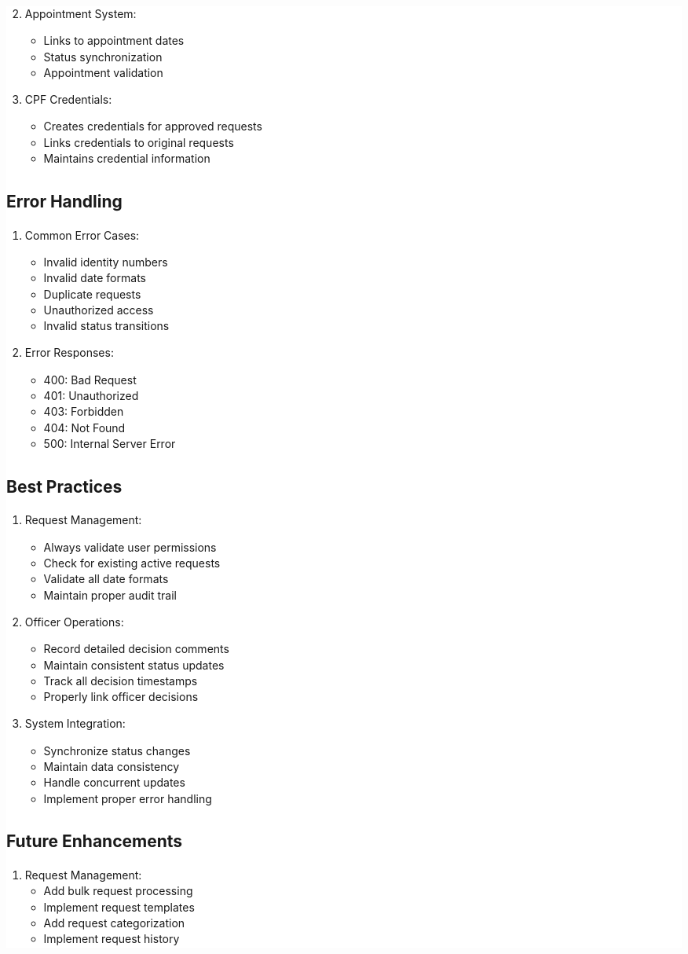 2. Appointment System:
   - Links to appointment dates
   - Status synchronization
   - Appointment validation

3. CPF Credentials:
   - Creates credentials for approved requests
   - Links credentials to original requests
   - Maintains credential information

## Error Handling

1. Common Error Cases:
   - Invalid identity numbers
   - Invalid date formats
   - Duplicate requests
   - Unauthorized access
   - Invalid status transitions

2. Error Responses:
   - 400: Bad Request
   - 401: Unauthorized
   - 403: Forbidden
   - 404: Not Found
   - 500: Internal Server Error

## Best Practices

1. Request Management:
   - Always validate user permissions
   - Check for existing active requests
   - Validate all date formats
   - Maintain proper audit trail

2. Officer Operations:
   - Record detailed decision comments
   - Maintain consistent status updates
   - Track all decision timestamps
   - Properly link officer decisions

3. System Integration:
   - Synchronize status changes
   - Maintain data consistency
   - Handle concurrent updates
   - Implement proper error handling

## Future Enhancements

1. Request Management:
   - Add bulk request processing
   - Implement request templates
   - Add request categorization
   - Implement request history
